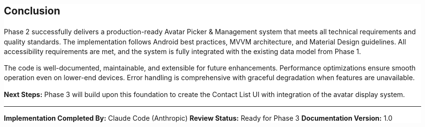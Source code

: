 
## Conclusion

Phase 2 successfully delivers a production-ready Avatar Picker & Management system that meets all technical requirements and quality standards. The implementation follows Android best practices, MVVM architecture, and Material Design guidelines. All accessibility requirements are met, and the system is fully integrated with the existing data model from Phase 1.

The code is well-documented, maintainable, and extensible for future enhancements. Performance optimizations ensure smooth operation even on lower-end devices. Error handling is comprehensive with graceful degradation when features are unavailable.

**Next Steps:** Phase 3 will build upon this foundation to create the Contact List UI with integration of the avatar display system.

---

**Implementation Completed By:** Claude Code (Anthropic)
**Review Status:** Ready for Phase 3
**Documentation Version:** 1.0
